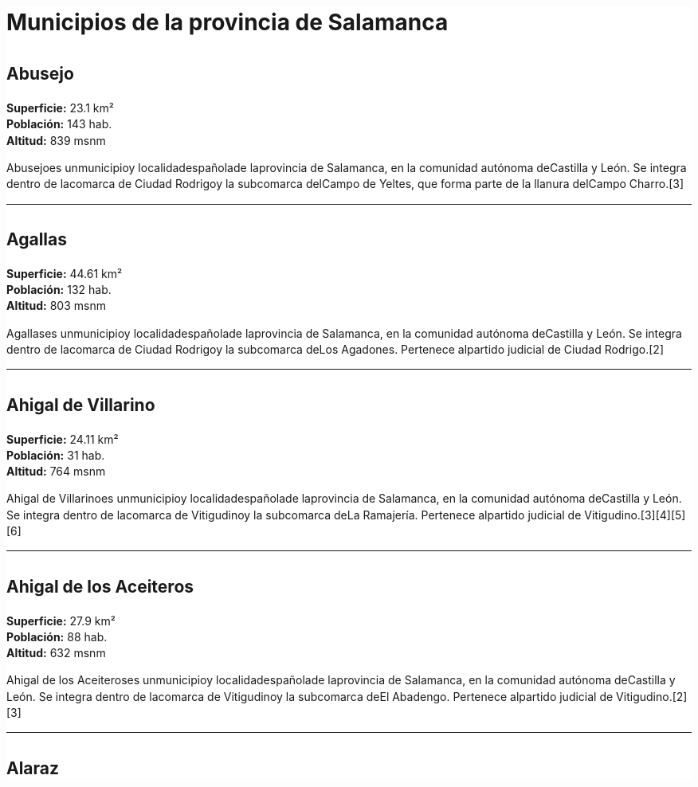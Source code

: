 # Municipios de la provincia de Salamanca

## Abusejo

**Superficie:** 23.1 km²  
**Población:** 143 hab.  
**Altitud:** 839 msnm  

Abusejoes unmunicipioy localidadespañolade laprovincia de Salamanca, en la comunidad autónoma deCastilla y León. Se integra dentro de lacomarca de Ciudad Rodrigoy la subcomarca delCampo de Yeltes, que forma parte de la llanura delCampo Charro.[3]​

---

## Agallas

**Superficie:** 44.61 km²  
**Población:** 132 hab.  
**Altitud:** 803 msnm  

Agallases unmunicipioy localidadespañolade laprovincia de Salamanca, en la comunidad autónoma deCastilla y León. Se integra dentro de lacomarca de Ciudad Rodrigoy la subcomarca deLos Agadones. Pertenece alpartido judicial de Ciudad Rodrigo.[2]​

---

## Ahigal de Villarino

**Superficie:** 24.11 km²  
**Población:** 31 hab.  
**Altitud:** 764 msnm  

Ahigal de Villarinoes unmunicipioy localidadespañolade laprovincia de Salamanca, en la comunidad autónoma deCastilla y León. Se integra dentro de lacomarca de Vitigudinoy la subcomarca deLa Ramajería. Pertenece alpartido judicial de Vitigudino.[3]​[4]​[5]​[6]​

---

## Ahigal de los Aceiteros

**Superficie:** 27.9 km²  
**Población:** 88 hab.  
**Altitud:** 632 msnm  

Ahigal de los Aceiteroses unmunicipioy localidadespañolade laprovincia de Salamanca, en la comunidad autónoma deCastilla y León. Se integra dentro de lacomarca de Vitigudinoy la subcomarca deEl Abadengo. Pertenece alpartido judicial de Vitigudino.[2]​[3]​

---

## Alaraz
